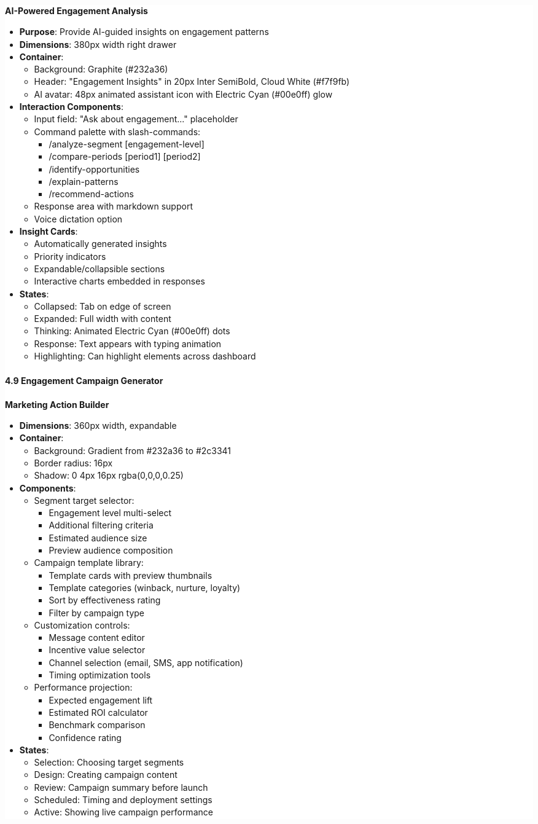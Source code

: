 **AI-Powered Engagement Analysis**
- **Purpose**: Provide AI-guided insights on engagement patterns
- **Dimensions**: 380px width right drawer
- **Container**:
  - Background: Graphite (#232a36)
  - Header: "Engagement Insights" in 20px Inter SemiBold, Cloud White (#f7f9fb)
  - AI avatar: 48px animated assistant icon with Electric Cyan (#00e0ff) glow
- **Interaction Components**:
  - Input field: "Ask about engagement..." placeholder
  - Command palette with slash-commands:
    - /analyze-segment [engagement-level]
    - /compare-periods [period1] [period2]
    - /identify-opportunities
    - /explain-patterns
    - /recommend-actions
  - Response area with markdown support
  - Voice dictation option
- **Insight Cards**:
  - Automatically generated insights
  - Priority indicators
  - Expandable/collapsible sections
  - Interactive charts embedded in responses
- **States**:
  - Collapsed: Tab on edge of screen
  - Expanded: Full width with content
  - Thinking: Animated Electric Cyan (#00e0ff) dots
  - Response: Text appears with typing animation
  - Highlighting: Can highlight elements across dashboard

#### 4.9 Engagement Campaign Generator

**Marketing Action Builder**
- **Dimensions**: 360px width, expandable
- **Container**:
  - Background: Gradient from #232a36 to #2c3341
  - Border radius: 16px
  - Shadow: 0 4px 16px rgba(0,0,0,0.25)
- **Components**:
  - Segment target selector:
    - Engagement level multi-select
    - Additional filtering criteria
    - Estimated audience size
    - Preview audience composition
  - Campaign template library:
    - Template cards with preview thumbnails
    - Template categories (winback, nurture, loyalty)
    - Sort by effectiveness rating
    - Filter by campaign type
  - Customization controls:
    - Message content editor
    - Incentive value selector
    - Channel selection (email, SMS, app notification)
    - Timing optimization tools
  - Performance projection:
    - Expected engagement lift
    - Estimated ROI calculator
    - Benchmark comparison
    - Confidence rating
- **States**:
  - Selection: Choosing target segments
  - Design: Creating campaign content
  - Review: Campaign summary before launch
  - Scheduled: Timing and deployment settings
  - Active: Showing live campaign performance
